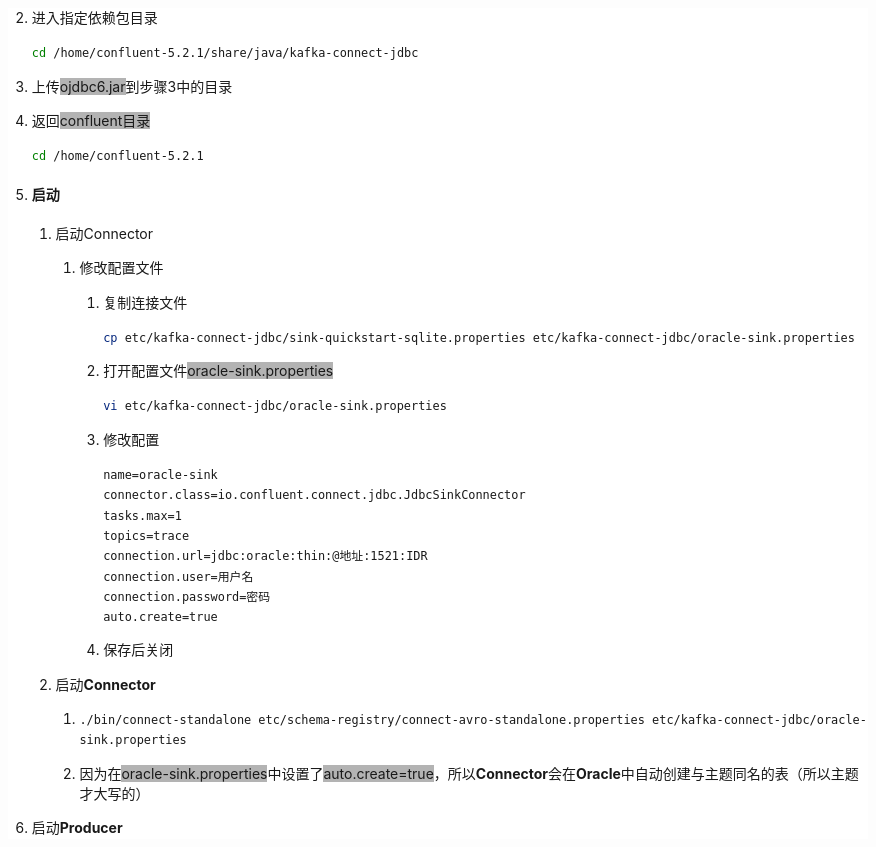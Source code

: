    2. 进入指定依赖包目录

      ```bash
      cd /home/confluent-5.2.1/share/java/kafka-connect-jdbc
      ```

   3. 上传<span style=background:#b3b3b3>ojdbc6.jar</span>到步骤3中的目录

   4. 返回<span style=background:#b3b3b3>confluent目录</span>

      ```bash
      cd /home/confluent-5.2.1
      ```

2. #### 启动

   1. 启动Connector

      1. 修改配置文件

         1. 复制连接文件

            ```bash
            cp etc/kafka-connect-jdbc/sink-quickstart-sqlite.properties etc/kafka-connect-jdbc/oracle-sink.properties
            ```

         2. 打开配置文件<span style=background:#b3b3b3>oracle-sink.properties</span>

            ```bash
            vi etc/kafka-connect-jdbc/oracle-sink.properties
            ```

         3. 修改配置

            ```properties
            name=oracle-sink
            connector.class=io.confluent.connect.jdbc.JdbcSinkConnector
            tasks.max=1
            topics=trace
            connection.url=jdbc:oracle:thin:@地址:1521:IDR
            connection.user=用户名
            connection.password=密码
            auto.create=true
            ```

         4. 保存后关闭

   2. 启动**Connector**

      1. ```bash
         ./bin/connect-standalone etc/schema-registry/connect-avro-standalone.properties etc/kafka-connect-jdbc/oracle-sink.properties
         ```

      2. 因为在<span style=background:#b3b3b3>oracle-sink.properties</span>中设置了<span style=background:#b3b3b3>auto.create=true</span>，所以**Connector**会在**Oracle**中自动创建与主题同名的表（所以主题才大写的）

2. 启动**Producer**
